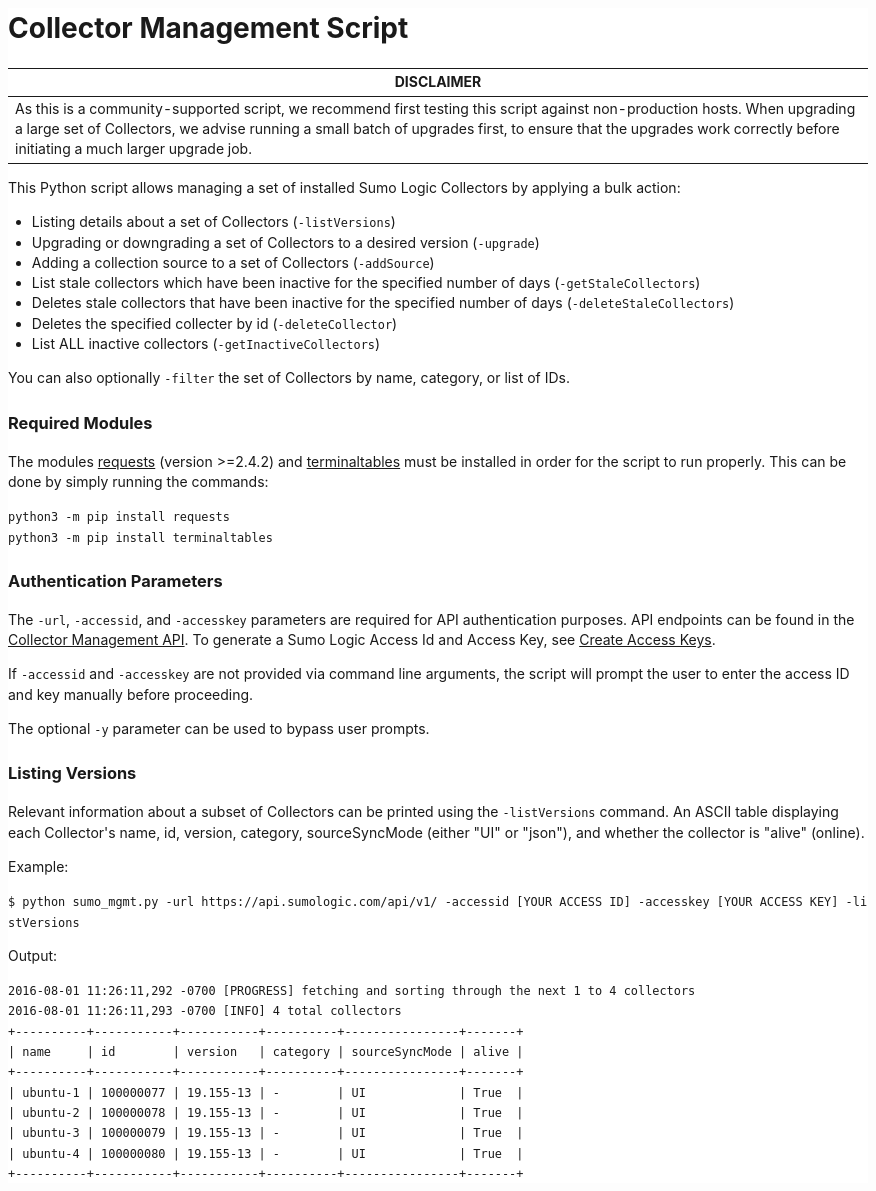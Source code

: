 Collector Management Script
============

| DISCLAIMER |
| --- |
| As this is a community-supported script, we recommend first testing this script against non-production hosts. When upgrading a large set of Collectors, we advise running a small batch of upgrades first, to ensure that the upgrades work correctly before initiating a much larger upgrade job. |

This Python script allows managing a set of installed Sumo Logic Collectors by applying a bulk action:

* Listing details about a set of Collectors (`-listVersions`)
* Upgrading or downgrading a set of Collectors to a desired version (`-upgrade`)
* Adding a collection source to a set of Collectors (`-addSource`)
* List stale collectors which have been inactive for the specified number of days (`-getStaleCollectors`)
* Deletes stale collectors that have been inactive for the specified number of days (`-deleteStaleCollectors`)
* Deletes the specified collecter by id (`-deleteCollector`)
* List ALL inactive collectors (`-getInactiveCollectors`)

You can also optionally `-filter` the set of Collectors by name, category, or list of IDs.

### Required Modules
The modules [requests](https://github.com/kennethreitz/requests) (version >=2.4.2) and [terminaltables](https://github.com/Robpol86/terminaltables) must be installed in order for the script to run properly. This can be done by simply running the commands: 
```
python3 -m pip install requests
python3 -m pip install terminaltables
```

### Authentication Parameters
The `-url`, `-accessid`, and `-accesskey` parameters are required for API authentication purposes. API endpoints can be found in the [Collector Management API](https://help.sumologic.com/APIs/Collector_Management_API/About_the_Collector_Management_API).  To generate a Sumo Logic Access Id and Access Key, see [Create Access Keys](https://help.sumologic.com/Manage/Security/Access_Keys/Create_Access_Keys).

If `-accessid` and `-accesskey` are not provided via command line arguments, the script will prompt the user to enter the access ID and key manually before proceeding.

The optional `-y` parameter can be used to bypass user prompts.

### Listing Versions
Relevant information about a subset of Collectors can be printed using the `-listVersions` command. An ASCII table displaying each Collector's name, id, version, category, sourceSyncMode (either "UI" or "json"), and whether the collector is "alive" (online).

Example:
```
$ python sumo_mgmt.py -url https://api.sumologic.com/api/v1/ -accessid [YOUR ACCESS ID] -accesskey [YOUR ACCESS KEY] -listVersions
```
Output:
```
2016-08-01 11:26:11,292 -0700 [PROGRESS] fetching and sorting through the next 1 to 4 collectors
2016-08-01 11:26:11,293 -0700 [INFO] 4 total collectors
+----------+-----------+-----------+----------+----------------+-------+
| name     | id        | version   | category | sourceSyncMode | alive |
+----------+-----------+-----------+----------+----------------+-------+
| ubuntu-1 | 100000077 | 19.155-13 | -        | UI             | True  |
| ubuntu-2 | 100000078 | 19.155-13 | -        | UI             | True  |
| ubuntu-3 | 100000079 | 19.155-13 | -        | UI             | True  |
| ubuntu-4 | 100000080 | 19.155-13 | -        | UI             | True  |
+----------+-----------+-----------+----------+----------------+-------+
```
